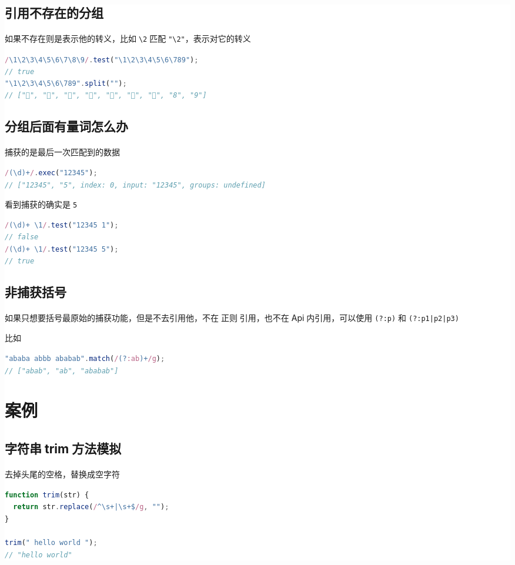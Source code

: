## 引用不存在的分组

如果不存在则是表示他的转义，比如 `\2` 匹配 `"\2"`，表示对它的转义

```javascript
/\1\2\3\4\5\6\7\8\9/.test("\1\2\3\4\5\6\789");
// true
"\1\2\3\4\5\6\789".split("");
// ["", "", "", "", "", "", "", "8", "9"]
```

## 分组后面有量词怎么办

捕获的是最后一次匹配到的数据

```javascript
/(\d)+/.exec("12345");
// ["12345", "5", index: 0, input: "12345", groups: undefined]
```

看到捕获的确实是 `5`

```javascript
/(\d)+ \1/.test("12345 1");
// false
/(\d)+ \1/.test("12345 5");
// true
```

## 非捕获括号

如果只想要括号最原始的捕获功能，但是不去引用他，不在 正则 引用，也不在 Api 内引用，可以使用 `(?:p)` 和 `(?:p1|p2|p3)`

比如

```javascript
"ababa abbb ababab".match(/(?:ab)+/g);
// ["abab", "ab", "ababab"]
```

# 案例

## 字符串 trim 方法模拟

去掉头尾的空格，替换成空字符

```javascript
function trim(str) {
  return str.replace(/^\s+|\s+$/g, "");
}

trim(" hello world ");
// "hello world"
```
